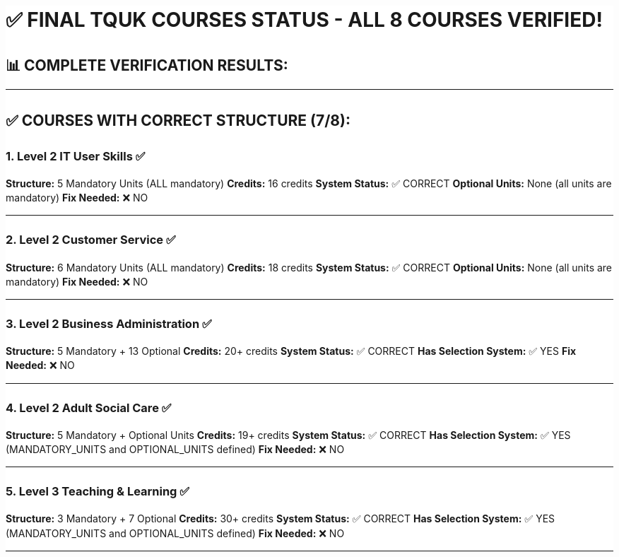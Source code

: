# ✅ FINAL TQUK COURSES STATUS - ALL 8 COURSES VERIFIED!

## 📊 **COMPLETE VERIFICATION RESULTS:**

---

## ✅ **COURSES WITH CORRECT STRUCTURE (7/8):**

### **1. Level 2 IT User Skills** ✅
**Structure:** 5 Mandatory Units (ALL mandatory)
**Credits:** 16 credits
**System Status:** ✅ CORRECT
**Optional Units:** None (all units are mandatory)
**Fix Needed:** ❌ NO

---

### **2. Level 2 Customer Service** ✅
**Structure:** 6 Mandatory Units (ALL mandatory)
**Credits:** 18 credits
**System Status:** ✅ CORRECT
**Optional Units:** None (all units are mandatory)
**Fix Needed:** ❌ NO

---

### **3. Level 2 Business Administration** ✅
**Structure:** 5 Mandatory + 13 Optional
**Credits:** 20+ credits
**System Status:** ✅ CORRECT
**Has Selection System:** ✅ YES
**Fix Needed:** ❌ NO

---

### **4. Level 2 Adult Social Care** ✅
**Structure:** 5 Mandatory + Optional Units
**Credits:** 19+ credits
**System Status:** ✅ CORRECT
**Has Selection System:** ✅ YES (MANDATORY_UNITS and OPTIONAL_UNITS defined)
**Fix Needed:** ❌ NO

---

### **5. Level 3 Teaching & Learning** ✅
**Structure:** 3 Mandatory + 7 Optional
**Credits:** 30+ credits
**System Status:** ✅ CORRECT
**Has Selection System:** ✅ YES (MANDATORY_UNITS and OPTIONAL_UNITS defined)
**Fix Needed:** ❌ NO

---